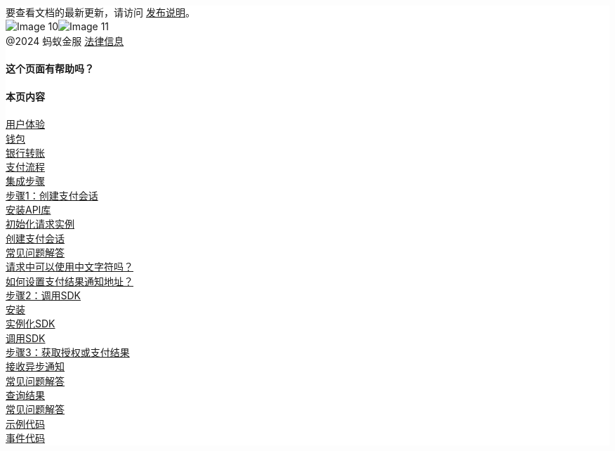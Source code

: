 要查看文档的最新更新，请访问 [发布说明](https://global.alipay.com/docs/releasenotes)。  
![Image 10](https://ac.alipay.com/storage/2021/5/20/19b2c126-9442-4f16-8f20-e539b1db482a.png)![Image 11](https://ac.alipay.com/storage/2021/5/20/e9f3f154-dbf0-455f-89f0-b3d4e0c14481.png)  
@2024 蚂蚁金服 [法律信息](https://global.alipay.com/docs/ac/platform/membership)  
#### 这个页面有帮助吗？  
#### 本页内容  
[用户体验](#2Rpi7 "用户体验")  
[钱包](#Y01sq "钱包")  
[银行转账](#q7ZbX "银行转账")  
[支付流程](#S3crs "支付流程")  
[集成步骤](#QLFGi "集成步骤")  
[步骤1：创建支付会话](#zhBSk "步骤1：创建支付会话")  
[安装API库](#d3kyo "安装API库")  
[初始化请求实例](#WLui0 "初始化请求实例")  
[创建支付会话](#aQius "创建支付会话")  
[常见问题解答](#UGjGp "常见问题解答")  
[请求中可以使用中文字符吗？](#asEuc "请求中可以使用中文字符吗？")  
[如何设置支付结果通知地址？](#KQLhk "如何设置支付结果通知地址？")  
[步骤2：调用SDK](#Oqulw "步骤2：调用SDK")  
[安装](#JmurT "安装")  
[实例化SDK](#qNMQb "实例化SDK")  
[调用SDK](#bj6Gl "调用SDK")  
[步骤3：获取授权或支付结果](#Jiap6 "步骤3：获取授权或支付结果")  
[接收异步通知](#YWXbW "接收异步通知")  
[常见问题解答](#V1F5v "常见问题解答")  
[查询结果](#1avq0 "查询结果")  
[常见问题解答](#tkpZO "常见问题解答")  
[示例代码](#8Ha2q "示例代码")  
[事件代码](#FZcP1 "事件代码")